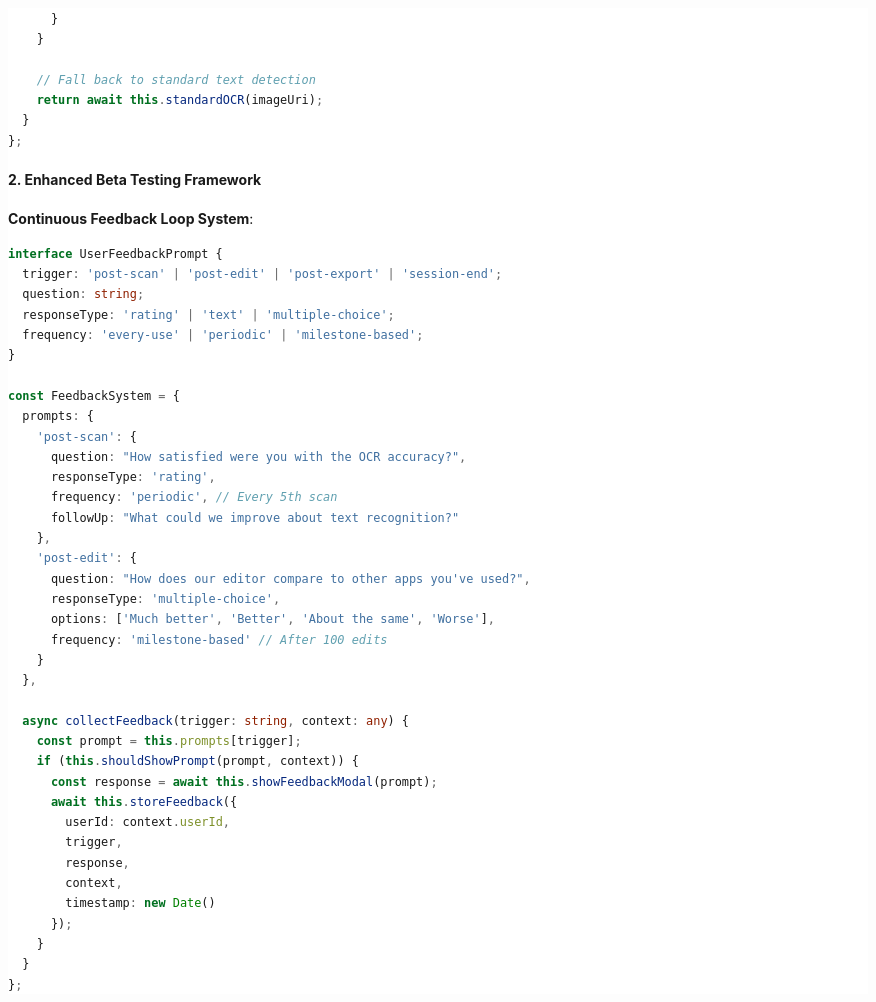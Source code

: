 ```typescript
      }
    }
    
    // Fall back to standard text detection
    return await this.standardOCR(imageUri);
  }
};
```

#### **2. Enhanced Beta Testing Framework**

**Continuous Feedback Loop System**:
```typescript
interface UserFeedbackPrompt {
  trigger: 'post-scan' | 'post-edit' | 'post-export' | 'session-end';
  question: string;
  responseType: 'rating' | 'text' | 'multiple-choice';
  frequency: 'every-use' | 'periodic' | 'milestone-based';
}

const FeedbackSystem = {
  prompts: {
    'post-scan': {
      question: "How satisfied were you with the OCR accuracy?",
      responseType: 'rating',
      frequency: 'periodic', // Every 5th scan
      followUp: "What could we improve about text recognition?"
    },
    'post-edit': {
      question: "How does our editor compare to other apps you've used?",
      responseType: 'multiple-choice',
      options: ['Much better', 'Better', 'About the same', 'Worse'],
      frequency: 'milestone-based' // After 100 edits
    }
  },

  async collectFeedback(trigger: string, context: any) {
    const prompt = this.prompts[trigger];
    if (this.shouldShowPrompt(prompt, context)) {
      const response = await this.showFeedbackModal(prompt);
      await this.storeFeedback({
        userId: context.userId,
        trigger,
        response,
        context,
        timestamp: new Date()
      });
    }
  }
};
```
